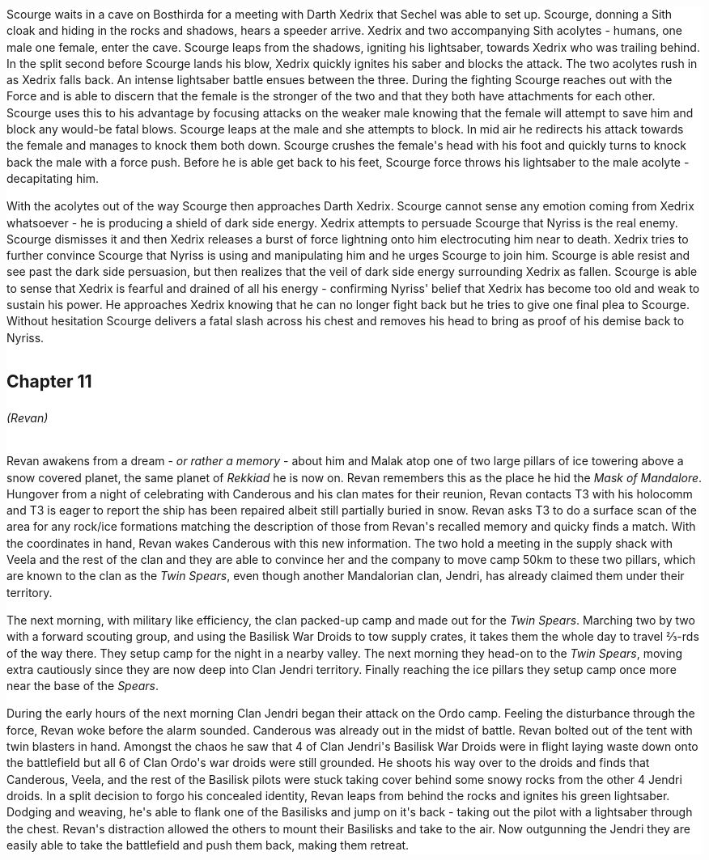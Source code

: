 Scourge waits in a cave on Bosthirda for a meeting with Darth Xedrix that Sechel was able to set up. Scourge, donning a Sith cloak and hiding in the rocks and shadows, hears a speeder arrive. Xedrix and two accompanying Sith acolytes - humans, one male one female, enter the cave. Scourge leaps from the shadows, igniting his lightsaber, towards Xedrix who was trailing behind. In the split second before Scourge lands his blow, Xedrix quickly ignites his saber and blocks the attack. The two acolytes rush in as Xedrix falls back. An intense lightsaber battle ensues between the three. During the fighting Scourge reaches out with the Force and is able to discern that the female is the stronger of the two and that they both have attachments for each other. Scourge uses this to his advantage by focusing attacks on the weaker male knowing that the female will attempt to save him and block any would-be fatal blows. Scourge leaps at the male and she attempts to block. In mid air he redirects his attack towards the female and manages to knock them both down. Scourge crushes the female's head with his foot and quickly turns to knock back the male with a force push. Before he is able get back to his feet, Scourge force throws his lightsaber to the male acolyte - decapitating him.

With the acolytes out of the way Scourge then approaches Darth Xedrix. Scourge cannot sense any emotion coming from Xedrix whatsoever -  he is producing a shield of dark side energy. Xedrix attempts to persuade Scourge that Nyriss is the real enemy. Scourge dismisses it and then Xedrix releases a burst of force lightning onto him electrocuting him near to death. Xedrix tries to further convince Scourge that Nyriss is using and manipulating him and he urges Scourge to join him. Scourge is able resist and see past the dark side persuasion, but then realizes that the veil of dark side energy surrounding Xedrix as fallen. Scourge is able to sense that Xedrix is fearful and drained of all his energy - confirming Nyriss' belief that Xedrix has become too old and weak to sustain his power. He approaches Xedrix knowing that he can no longer fight back but he tries to give one final plea to Scourge. Without hesitation Scourge delivers a fatal slash across his chest and removes his head to bring as proof of his demise back to Nyriss.

## Chapter 11
###### (Revan)

Revan awakens from a dream - <i>or rather a memory</i> - about him and Malak atop one of two large pillars of ice towering above a snow covered planet, the same planet of <em>Rekkiad</em> he is now on. Revan remembers this as the place he hid the <em>Mask of Mandalore</em>. Hungover from a night of celebrating with Canderous and his clan mates for their reunion, Revan contacts T3 with his holocomm and T3 is eager to report the ship has been repaired albeit still partially buried in snow. Revan asks T3 to do a surface scan of the area for any rock/ice formations matching the description of those from Revan's recalled memory and quicky finds a match. With the coordinates in hand, Revan wakes Canderous with this new information. The two hold a meeting in the supply shack with Veela and the rest of the clan and they are able to convince her and the company to move camp 50km to these two pillars, which are known to the clan as the _Twin Spears_, even though another Mandalorian clan, Jendri, has already claimed them under their territory.

The next morning, with military like efficiency, the clan packed-up camp and made out for the _Twin Spears_. Marching two by two with a forward scouting group, and using the Basilisk War Droids to tow supply crates, it takes them the whole day to travel ⅔-rds  of the way there. They setup camp for the night in a nearby valley. The next morning they head-on to the _Twin Spears_, moving extra cautiously since they are now deep into Clan Jendri territory. Finally reaching the ice pillars they setup camp once more near the base of the _Spears_.

During the early hours of the next morning Clan Jendri began their attack on the Ordo camp. Feeling the disturbance through the force, Revan woke before the alarm sounded. Canderous was already out in the midst of battle. Revan bolted out of the tent with twin blasters in hand. Amongst the chaos he saw that 4 of Clan Jendri's Basilisk War Droids were in flight laying waste down onto the battlefield but all 6 of Clan Ordo's war droids were still grounded. He shoots his way over to the droids and finds that Canderous, Veela, and the rest of the Basilisk pilots were stuck taking cover behind some snowy rocks from the other 4 Jendri droids. In a split decision to forgo his concealed identity, Revan leaps from behind the rocks and ignites his green lightsaber. Dodging and weaving, he's able to flank one of the Basilisks and jump on it's back - taking out the pilot with a lightsaber through the chest. Revan's distraction allowed the others to mount their Basilisks and take to the air. Now outgunning the Jendri they are easily able to take the battlefield and push them back, making them retreat.
